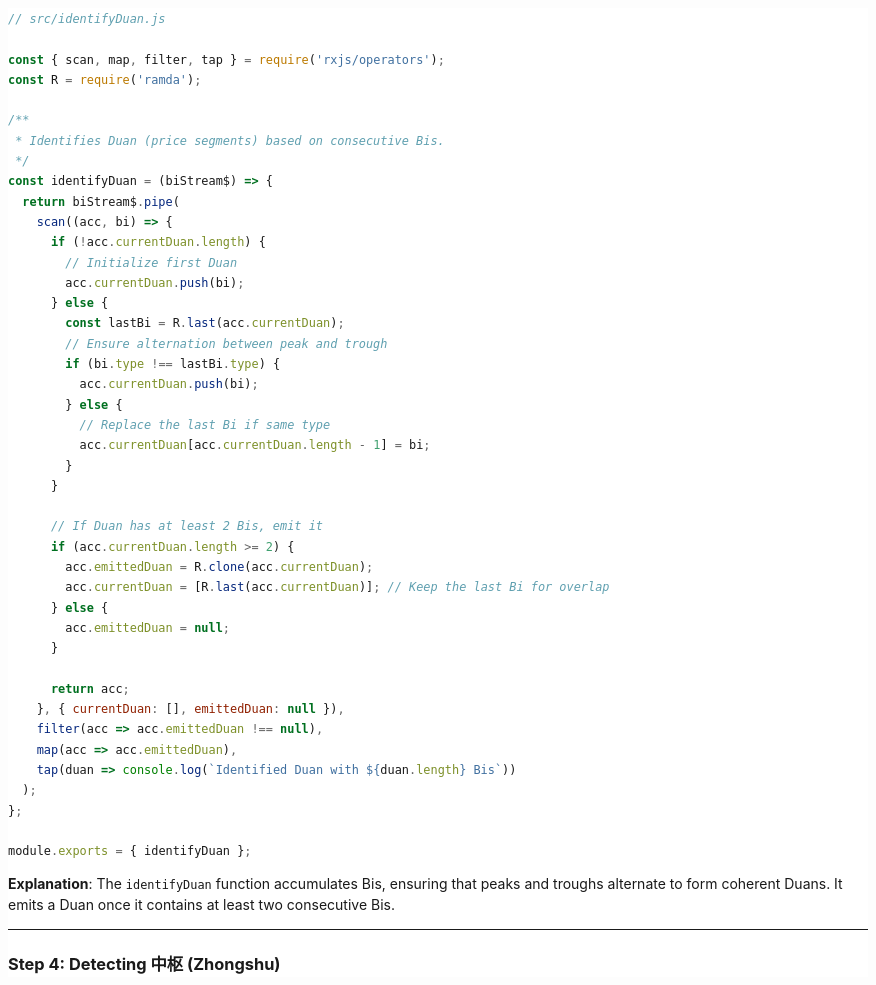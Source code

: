 ```javascript
// src/identifyDuan.js

const { scan, map, filter, tap } = require('rxjs/operators');
const R = require('ramda');

/**
 * Identifies Duan (price segments) based on consecutive Bis.
 */
const identifyDuan = (biStream$) => {
  return biStream$.pipe(
    scan((acc, bi) => {
      if (!acc.currentDuan.length) {
        // Initialize first Duan
        acc.currentDuan.push(bi);
      } else {
        const lastBi = R.last(acc.currentDuan);
        // Ensure alternation between peak and trough
        if (bi.type !== lastBi.type) {
          acc.currentDuan.push(bi);
        } else {
          // Replace the last Bi if same type
          acc.currentDuan[acc.currentDuan.length - 1] = bi;
        }
      }

      // If Duan has at least 2 Bis, emit it
      if (acc.currentDuan.length >= 2) {
        acc.emittedDuan = R.clone(acc.currentDuan);
        acc.currentDuan = [R.last(acc.currentDuan)]; // Keep the last Bi for overlap
      } else {
        acc.emittedDuan = null;
      }

      return acc;
    }, { currentDuan: [], emittedDuan: null }),
    filter(acc => acc.emittedDuan !== null),
    map(acc => acc.emittedDuan),
    tap(duan => console.log(`Identified Duan with ${duan.length} Bis`))
  );
};

module.exports = { identifyDuan };
```

**Explanation**: The `identifyDuan` function accumulates Bis, ensuring that peaks and troughs alternate to form coherent Duans. It emits a Duan once it contains at least two consecutive Bis.

---

### Step 4: Detecting 中枢 (Zhongshu)
